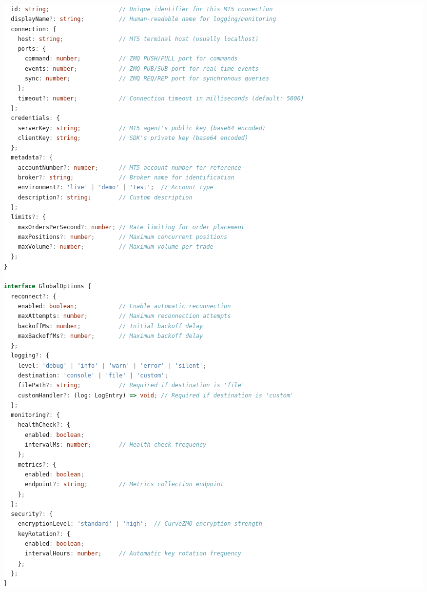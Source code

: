 ```typescript
  id: string;                    // Unique identifier for this MT5 connection
  displayName?: string;          // Human-readable name for logging/monitoring
  connection: {
    host: string;                // MT5 terminal host (usually localhost)
    ports: {
      command: number;           // ZMQ PUSH/PULL port for commands
      events: number;            // ZMQ PUB/SUB port for real-time events
      sync: number;              // ZMQ REQ/REP port for synchronous queries
    };
    timeout?: number;            // Connection timeout in milliseconds (default: 5000)
  };
  credentials: {
    serverKey: string;           // MT5 agent's public key (base64 encoded)
    clientKey: string;           // SDK's private key (base64 encoded)
  };
  metadata?: {
    accountNumber?: number;      // MT5 account number for reference
    broker?: string;             // Broker name for identification
    environment?: 'live' | 'demo' | 'test';  // Account type
    description?: string;        // Custom description
  };
  limits?: {
    maxOrdersPerSecond?: number; // Rate limiting for order placement
    maxPositions?: number;       // Maximum concurrent positions
    maxVolume?: number;          // Maximum volume per trade
  };
}

interface GlobalOptions {
  reconnect?: {
    enabled: boolean;            // Enable automatic reconnection
    maxAttempts: number;         // Maximum reconnection attempts
    backoffMs: number;           // Initial backoff delay
    maxBackoffMs?: number;       // Maximum backoff delay
  };
  logging?: {
    level: 'debug' | 'info' | 'warn' | 'error' | 'silent';
    destination: 'console' | 'file' | 'custom';
    filePath?: string;           // Required if destination is 'file'
    customHandler?: (log: LogEntry) => void; // Required if destination is 'custom'
  };
  monitoring?: {
    healthCheck?: {
      enabled: boolean;
      intervalMs: number;        // Health check frequency
    };
    metrics?: {
      enabled: boolean;
      endpoint?: string;         // Metrics collection endpoint
    };
  };
  security?: {
    encryptionLevel: 'standard' | 'high';  // CurveZMQ encryption strength
    keyRotation?: {
      enabled: boolean;
      intervalHours: number;     // Automatic key rotation frequency
    };
  };
}
```
